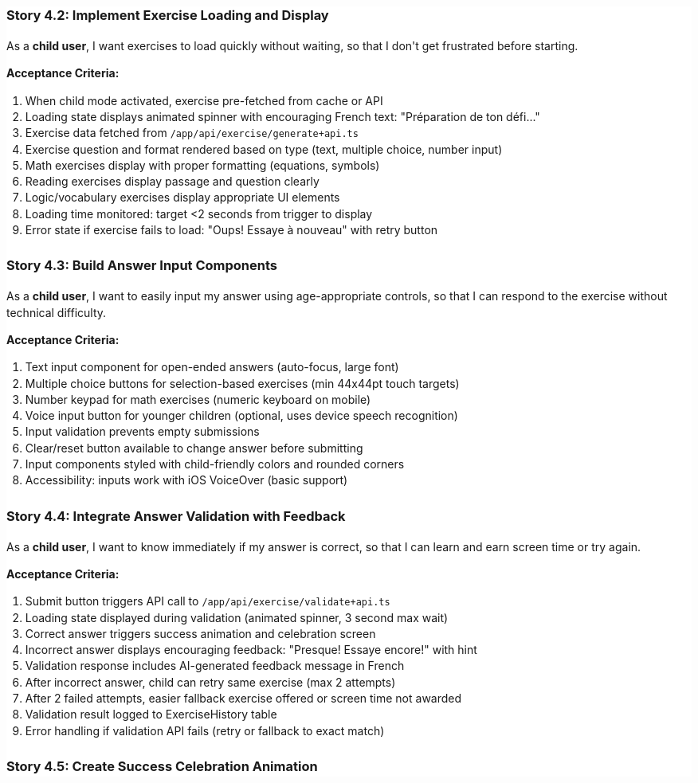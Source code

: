 ### Story 4.2: Implement Exercise Loading and Display

As a **child user**,
I want exercises to load quickly without waiting,
so that I don't get frustrated before starting.

**Acceptance Criteria:**
1. When child mode activated, exercise pre-fetched from cache or API
2. Loading state displays animated spinner with encouraging French text: "Préparation de ton défi..."
3. Exercise data fetched from `/app/api/exercise/generate+api.ts`
4. Exercise question and format rendered based on type (text, multiple choice, number input)
5. Math exercises display with proper formatting (equations, symbols)
6. Reading exercises display passage and question clearly
7. Logic/vocabulary exercises display appropriate UI elements
8. Loading time monitored: target <2 seconds from trigger to display
9. Error state if exercise fails to load: "Oups! Essaye à nouveau" with retry button

### Story 4.3: Build Answer Input Components

As a **child user**,
I want to easily input my answer using age-appropriate controls,
so that I can respond to the exercise without technical difficulty.

**Acceptance Criteria:**
1. Text input component for open-ended answers (auto-focus, large font)
2. Multiple choice buttons for selection-based exercises (min 44x44pt touch targets)
3. Number keypad for math exercises (numeric keyboard on mobile)
4. Voice input button for younger children (optional, uses device speech recognition)
5. Input validation prevents empty submissions
6. Clear/reset button available to change answer before submitting
7. Input components styled with child-friendly colors and rounded corners
8. Accessibility: inputs work with iOS VoiceOver (basic support)

### Story 4.4: Integrate Answer Validation with Feedback

As a **child user**,
I want to know immediately if my answer is correct,
so that I can learn and earn screen time or try again.

**Acceptance Criteria:**
1. Submit button triggers API call to `/app/api/exercise/validate+api.ts`
2. Loading state displayed during validation (animated spinner, 3 second max wait)
3. Correct answer triggers success animation and celebration screen
4. Incorrect answer displays encouraging feedback: "Presque! Essaye encore!" with hint
5. Validation response includes AI-generated feedback message in French
6. After incorrect answer, child can retry same exercise (max 2 attempts)
7. After 2 failed attempts, easier fallback exercise offered or screen time not awarded
8. Validation result logged to ExerciseHistory table
9. Error handling if validation API fails (retry or fallback to exact match)

### Story 4.5: Create Success Celebration Animation
